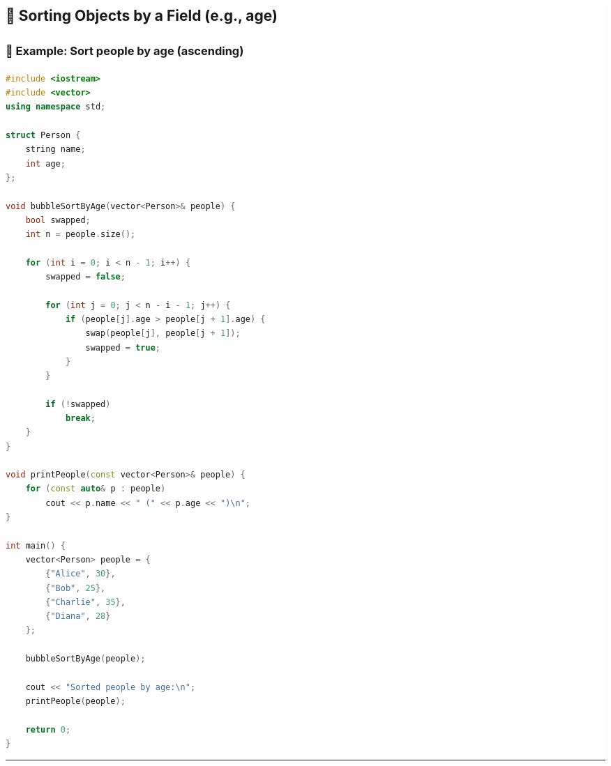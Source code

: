 
## 👤 Sorting Objects by a Field (e.g., age)

### 🧍 Example: Sort people by age (ascending)

```cpp
#include <iostream>
#include <vector>
using namespace std;

struct Person {
    string name;
    int age;
};

void bubbleSortByAge(vector<Person>& people) {
    bool swapped;
    int n = people.size();

    for (int i = 0; i < n - 1; i++) {
        swapped = false;

        for (int j = 0; j < n - i - 1; j++) {
            if (people[j].age > people[j + 1].age) {
                swap(people[j], people[j + 1]);
                swapped = true;
            }
        }

        if (!swapped)
            break;
    }
}

void printPeople(const vector<Person>& people) {
    for (const auto& p : people)
        cout << p.name << " (" << p.age << ")\n";
}

int main() {
    vector<Person> people = {
        {"Alice", 30},
        {"Bob", 25},
        {"Charlie", 35},
        {"Diana", 28}
    };

    bubbleSortByAge(people);

    cout << "Sorted people by age:\n";
    printPeople(people);

    return 0;
}
```

---